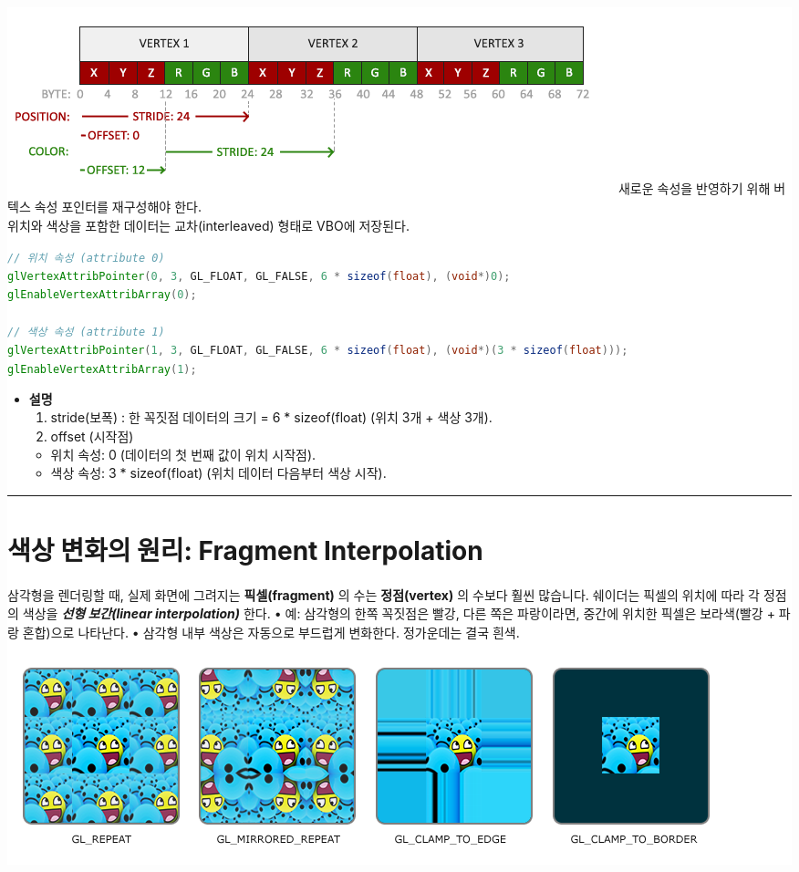 
![alt text](images/vertex_attribute_pointer_interleaved.png)
새로운 속성을 반영하기 위해 버텍스 속성 포인터를 재구성해야 한다.   
위치와 색상을 포함한 데이터는 교차(interleaved) 형태로 VBO에 저장된다.      

```glsl
// 위치 속성 (attribute 0)
glVertexAttribPointer(0, 3, GL_FLOAT, GL_FALSE, 6 * sizeof(float), (void*)0);
glEnableVertexAttribArray(0);

// 색상 속성 (attribute 1)
glVertexAttribPointer(1, 3, GL_FLOAT, GL_FALSE, 6 * sizeof(float), (void*)(3 * sizeof(float)));
glEnableVertexAttribArray(1);
```

-  **설명**
	1.	stride(보폭) :  한 꼭짓점 데이터의 크기 = 6 * sizeof(float) (위치 3개 + 색상 3개).         
	2.	offset (시작점)
    * 위치 속성: 0 (데이터의 첫 번째 값이 위치 시작점).
	* 색상 속성: 3 * sizeof(float) (위치 데이터 다음부터 색상 시작).
---
# 색상 변화의 원리: Fragment Interpolation

삼각형을 렌더링할 때, 실제 화면에 그려지는 **픽셀(fragment)** 의 수는 **정점(vertex)** 의 수보다 훨씬 많습니다. 쉐이더는 픽셀의 위치에 따라 각 정점의 색상을 ***선형 보간(linear interpolation)*** 한다.
	•	예: 삼각형의 한쪽 꼭짓점은 빨강, 다른 쪽은 파랑이라면, 중간에 위치한 픽셀은 보라색(빨강 + 파랑 혼합)으로 나타난다.
	•	삼각형 내부 색상은 자동으로 부드럽게 변화한다. 정가운데는 결국 흰색.

![alt text](images/Fragment_Interpolation.png)